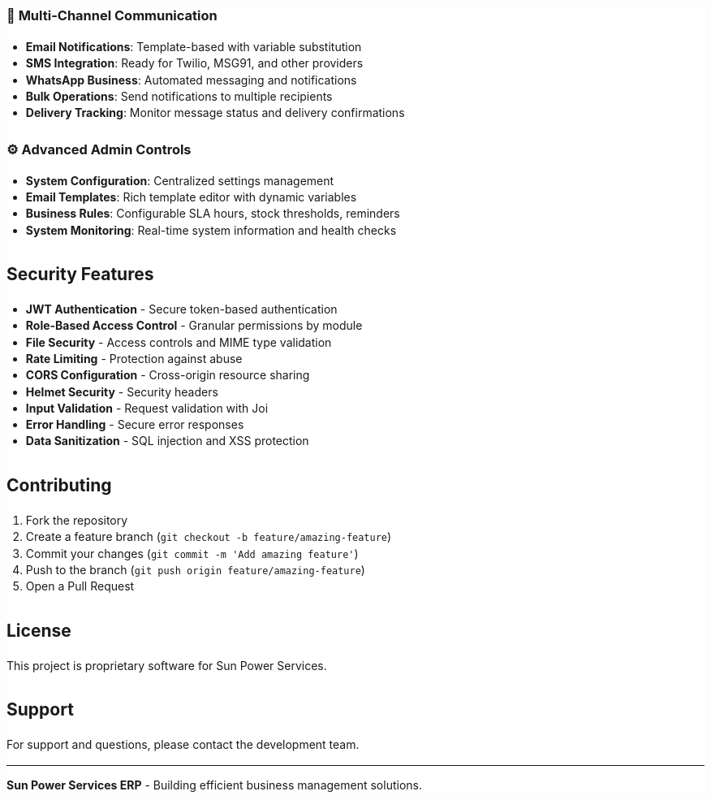 ### 📱 **Multi-Channel Communication**
- **Email Notifications**: Template-based with variable substitution
- **SMS Integration**: Ready for Twilio, MSG91, and other providers
- **WhatsApp Business**: Automated messaging and notifications
- **Bulk Operations**: Send notifications to multiple recipients
- **Delivery Tracking**: Monitor message status and delivery confirmations

### ⚙️ **Advanced Admin Controls**
- **System Configuration**: Centralized settings management
- **Email Templates**: Rich template editor with dynamic variables
- **Business Rules**: Configurable SLA hours, stock thresholds, reminders
- **System Monitoring**: Real-time system information and health checks

## Security Features

- **JWT Authentication** - Secure token-based authentication
- **Role-Based Access Control** - Granular permissions by module
- **File Security** - Access controls and MIME type validation
- **Rate Limiting** - Protection against abuse
- **CORS Configuration** - Cross-origin resource sharing
- **Helmet Security** - Security headers
- **Input Validation** - Request validation with Joi
- **Error Handling** - Secure error responses
- **Data Sanitization** - SQL injection and XSS protection

## Contributing

1. Fork the repository
2. Create a feature branch (`git checkout -b feature/amazing-feature`)
3. Commit your changes (`git commit -m 'Add amazing feature'`)
4. Push to the branch (`git push origin feature/amazing-feature`)
5. Open a Pull Request

## License

This project is proprietary software for Sun Power Services.

## Support

For support and questions, please contact the development team.

---

**Sun Power Services ERP** - Building efficient business management solutions. 